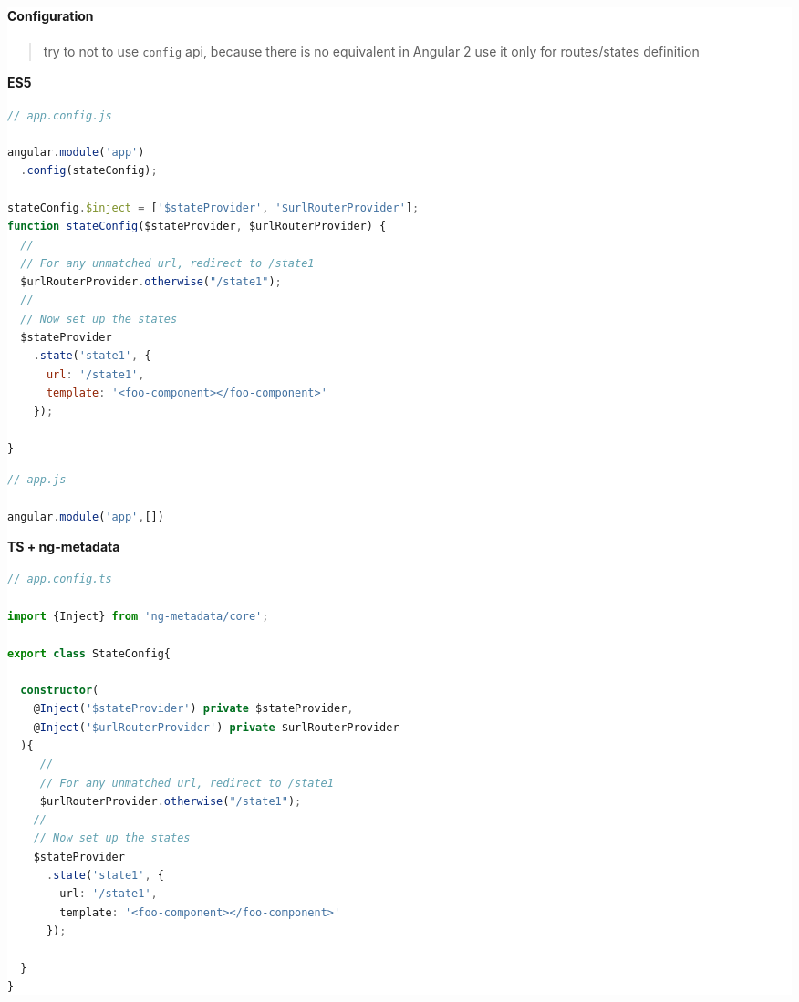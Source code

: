 
#### Configuration

> try to not to use `config` api, because there is no equivalent in Angular 2
> use it only for routes/states definition

**ES5**

```js
// app.config.js

angular.module('app')
  .config(stateConfig);

stateConfig.$inject = ['$stateProvider', '$urlRouterProvider'];
function stateConfig($stateProvider, $urlRouterProvider) {
  //
  // For any unmatched url, redirect to /state1
  $urlRouterProvider.otherwise("/state1");
  //
  // Now set up the states
  $stateProvider
    .state('state1', {
      url: '/state1',
      template: '<foo-component></foo-component>'
    });

}
```

```js
// app.js

angular.module('app',[])
```

**TS + ng-metadata**

```ts
// app.config.ts

import {Inject} from 'ng-metadata/core';

export class StateConfig{

  constructor(
    @Inject('$stateProvider') private $stateProvider,
    @Inject('$urlRouterProvider') private $urlRouterProvider
  ){
     //
     // For any unmatched url, redirect to /state1
     $urlRouterProvider.otherwise("/state1");
    //
    // Now set up the states
    $stateProvider
      .state('state1', {
        url: '/state1',
        template: '<foo-component></foo-component>'
      });

  }
}
```
